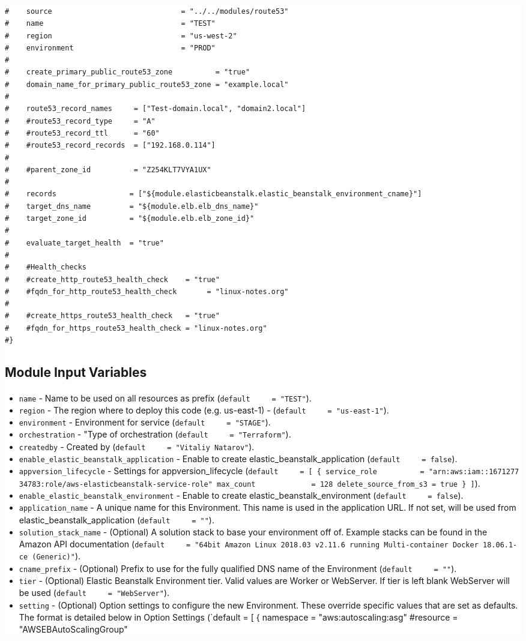 ```
#    source                              = "../../modules/route53"
#    name                                = "TEST"
#    region                              = "us-west-2"
#    environment                         = "PROD"
#
#    create_primary_public_route53_zone          = "true"
#    domain_name_for_primary_public_route53_zone = "example.local"
#
#    route53_record_names     = ["Test-domain.local", "domain2.local"]
#    #route53_record_type     = "A"
#    #route53_record_ttl      = "60"
#    #route53_record_records  = ["192.168.0.114"]
#
#    #parent_zone_id          = "Z254KLT7VYA1UX"
#
#    records                 = ["${module.elasticbeanstalk.elastic_beanstalk_environment_cname}"]
#    target_dns_name         = "${module.elb.elb_dns_name}"
#    target_zone_id          = "${module.elb.elb_zone_id}"
#
#    evaluate_target_health  = "true"
#
#    #Health_checks
#    #create_http_route53_health_check    = "true"
#    #fqdn_for_http_route53_health_check       = "linux-notes.org"
#
#    #create_https_route53_health_check   = "true"
#    #fqdn_for_https_route53_health_check = "linux-notes.org"
#}

```

Module Input Variables
----------------------
- `name` - Name to be used on all resources as prefix (`default     = "TEST"`).
- `region` - The region where to deploy this code (e.g. us-east-1) - (`default     = "us-east-1"`).
- `environment` - Environment for service (`default     = "STAGE"`).
- `orchestration` - "Type of orchestration (`default     = "Terraform"`).
- `createdby` - Created by (`default     = "Vitaliy Natarov"`).
- `enable_elastic_beanstalk_application` - Enable to create elastic_beanstalk_application (`default     = false`).
- `appversion_lifecycle` - Settings for appversion_lifecycle (`default     = [
    {
        service_role          = "arn:aws:iam::167127734783:role/aws-elasticbeanstalk-service-role"
        max_count             = 128
        delete_source_from_s3 = true
    }
    ]`).
- `enable_elastic_beanstalk_environment` - Enable to create elastic_beanstalk_environment (`default     = false`).
- `application_name` - A unique name for this Environment. This name is used in the application URL. If not set, will be used from elastic_beanstalk_application (`default     = ""`).
- `solution_stack_name` - (Optional) A solution stack to base your environment off of. Example stacks can be found in the Amazon API documentation (`default     = "64bit Amazon Linux 2018.03 v2.11.6 running Multi-container Docker 18.06.1-ce (Generic)"`).
- `cname_prefix` - (Optional) Prefix to use for the fully qualified DNS name of the Environment (`default     = ""`).
- `tier` - (Optional) Elastic Beanstalk Environment tier. Valid values are Worker or WebServer. If tier is left blank WebServer will be used (`default     = "WebServer"`).
- `setting` - (Optional) Option settings to configure the new Environment. These override specific values that are set as defaults. The format is detailed below in Option Settings (`default     = [
    {
        namespace = "aws:autoscaling:asg"
        #resource = "AWSEBAutoScalingGroup"